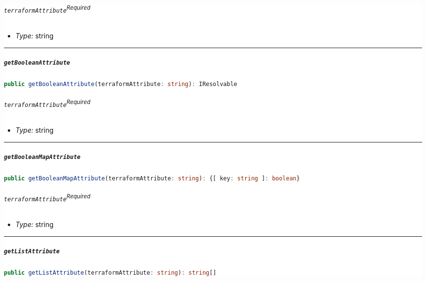 ###### `terraformAttribute`<sup>Required</sup> <a name="terraformAttribute" id="@cdktf/aws-cdk.lakeformationDataLakeSettings.LakeformationDataLakeSettingsCreateTableDefaultPermissionsOutputReference.getAnyMapAttribute.parameter.terraformAttribute"></a>

- *Type:* string

---

##### `getBooleanAttribute` <a name="getBooleanAttribute" id="@cdktf/aws-cdk.lakeformationDataLakeSettings.LakeformationDataLakeSettingsCreateTableDefaultPermissionsOutputReference.getBooleanAttribute"></a>

```typescript
public getBooleanAttribute(terraformAttribute: string): IResolvable
```

###### `terraformAttribute`<sup>Required</sup> <a name="terraformAttribute" id="@cdktf/aws-cdk.lakeformationDataLakeSettings.LakeformationDataLakeSettingsCreateTableDefaultPermissionsOutputReference.getBooleanAttribute.parameter.terraformAttribute"></a>

- *Type:* string

---

##### `getBooleanMapAttribute` <a name="getBooleanMapAttribute" id="@cdktf/aws-cdk.lakeformationDataLakeSettings.LakeformationDataLakeSettingsCreateTableDefaultPermissionsOutputReference.getBooleanMapAttribute"></a>

```typescript
public getBooleanMapAttribute(terraformAttribute: string): {[ key: string ]: boolean}
```

###### `terraformAttribute`<sup>Required</sup> <a name="terraformAttribute" id="@cdktf/aws-cdk.lakeformationDataLakeSettings.LakeformationDataLakeSettingsCreateTableDefaultPermissionsOutputReference.getBooleanMapAttribute.parameter.terraformAttribute"></a>

- *Type:* string

---

##### `getListAttribute` <a name="getListAttribute" id="@cdktf/aws-cdk.lakeformationDataLakeSettings.LakeformationDataLakeSettingsCreateTableDefaultPermissionsOutputReference.getListAttribute"></a>

```typescript
public getListAttribute(terraformAttribute: string): string[]
```
